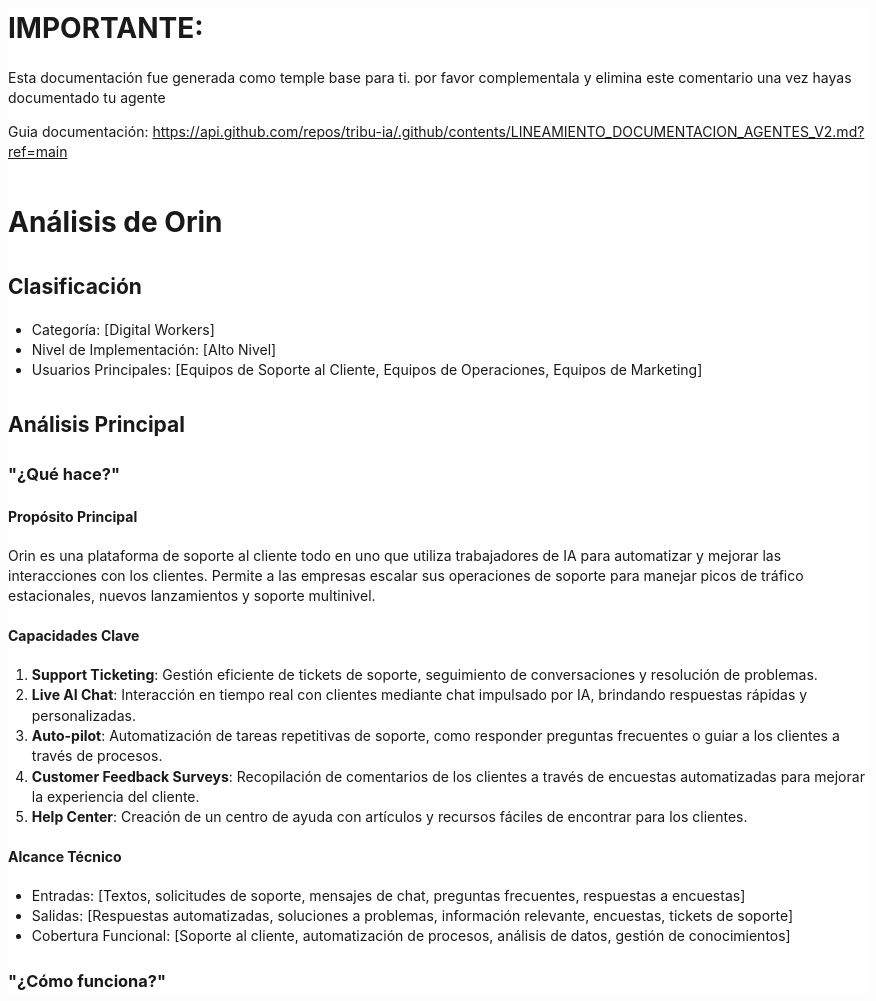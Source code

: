 # IMPORTANTE:

Esta documentación fue generada como temple base para ti. por favor complementala y elimina este comentario una vez hayas documentado tu agente

Guia documentación: https://api.github.com/repos/tribu-ia/.github/contents/LINEAMIENTO_DOCUMENTACION_AGENTES_V2.md?ref=main


# Análisis de Orin

## Clasificación
- Categoría: [Digital Workers]
- Nivel de Implementación: [Alto Nivel]
- Usuarios Principales: [Equipos de Soporte al Cliente, Equipos de Operaciones, Equipos de Marketing]

## Análisis Principal

### "¿Qué hace?"

#### Propósito Principal
Orin es una plataforma de soporte al cliente todo en uno que utiliza trabajadores de IA para automatizar y mejorar las interacciones con los clientes. Permite a las empresas escalar sus operaciones de soporte para manejar picos de tráfico estacionales, nuevos lanzamientos y soporte multinivel.

#### Capacidades Clave
1. **Support Ticketing**: Gestión eficiente de tickets de soporte, seguimiento de conversaciones y resolución de problemas.
2. **Live AI Chat**: Interacción en tiempo real con clientes mediante chat impulsado por IA, brindando respuestas rápidas y personalizadas.
3. **Auto-pilot**: Automatización de tareas repetitivas de soporte, como responder preguntas frecuentes o guiar a los clientes a través de procesos.
4. **Customer Feedback Surveys**: Recopilación de comentarios de los clientes a través de encuestas automatizadas para mejorar la experiencia del cliente.
5. **Help Center**: Creación de un centro de ayuda con artículos y recursos fáciles de encontrar para los clientes.

#### Alcance Técnico
- Entradas: [Textos, solicitudes de soporte, mensajes de chat, preguntas frecuentes, respuestas a encuestas]
- Salidas: [Respuestas automatizadas, soluciones a problemas, información relevante, encuestas, tickets de soporte]
- Cobertura Funcional: [Soporte al cliente, automatización de procesos, análisis de datos, gestión de conocimientos]

### "¿Cómo funciona?"

